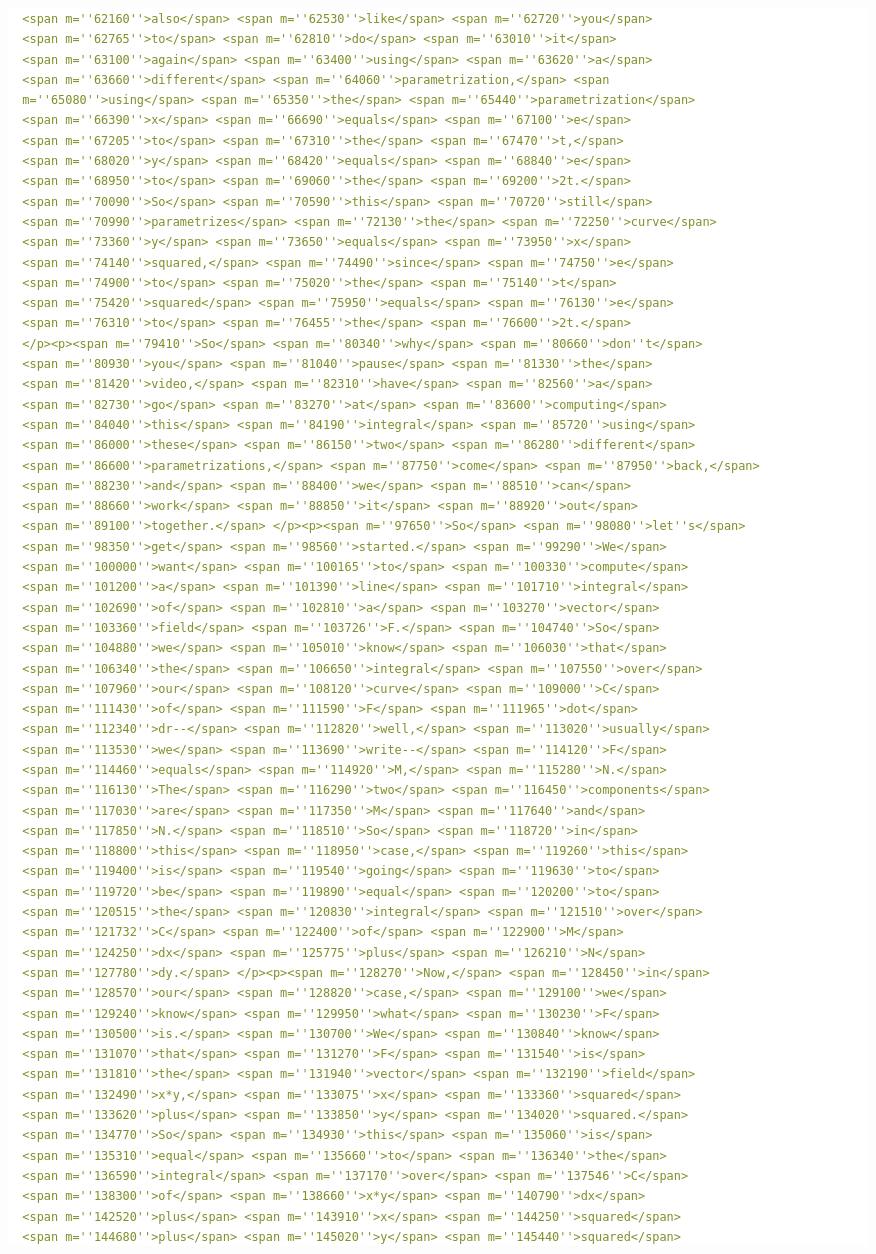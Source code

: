 ```yaml
  <span m=''62160''>also</span> <span m=''62530''>like</span> <span m=''62720''>you</span>
  <span m=''62765''>to</span> <span m=''62810''>do</span> <span m=''63010''>it</span>
  <span m=''63100''>again</span> <span m=''63400''>using</span> <span m=''63620''>a</span>
  <span m=''63660''>different</span> <span m=''64060''>parametrization,</span> <span
  m=''65080''>using</span> <span m=''65350''>the</span> <span m=''65440''>parametrization</span>
  <span m=''66390''>x</span> <span m=''66690''>equals</span> <span m=''67100''>e</span>
  <span m=''67205''>to</span> <span m=''67310''>the</span> <span m=''67470''>t,</span>
  <span m=''68020''>y</span> <span m=''68420''>equals</span> <span m=''68840''>e</span>
  <span m=''68950''>to</span> <span m=''69060''>the</span> <span m=''69200''>2t.</span>
  <span m=''70090''>So</span> <span m=''70590''>this</span> <span m=''70720''>still</span>
  <span m=''70990''>parametrizes</span> <span m=''72130''>the</span> <span m=''72250''>curve</span>
  <span m=''73360''>y</span> <span m=''73650''>equals</span> <span m=''73950''>x</span>
  <span m=''74140''>squared,</span> <span m=''74490''>since</span> <span m=''74750''>e</span>
  <span m=''74900''>to</span> <span m=''75020''>the</span> <span m=''75140''>t</span>
  <span m=''75420''>squared</span> <span m=''75950''>equals</span> <span m=''76130''>e</span>
  <span m=''76310''>to</span> <span m=''76455''>the</span> <span m=''76600''>2t.</span>
  </p><p><span m=''79410''>So</span> <span m=''80340''>why</span> <span m=''80660''>don''t</span>
  <span m=''80930''>you</span> <span m=''81040''>pause</span> <span m=''81330''>the</span>
  <span m=''81420''>video,</span> <span m=''82310''>have</span> <span m=''82560''>a</span>
  <span m=''82730''>go</span> <span m=''83270''>at</span> <span m=''83600''>computing</span>
  <span m=''84040''>this</span> <span m=''84190''>integral</span> <span m=''85720''>using</span>
  <span m=''86000''>these</span> <span m=''86150''>two</span> <span m=''86280''>different</span>
  <span m=''86600''>parametrizations,</span> <span m=''87750''>come</span> <span m=''87950''>back,</span>
  <span m=''88230''>and</span> <span m=''88400''>we</span> <span m=''88510''>can</span>
  <span m=''88660''>work</span> <span m=''88850''>it</span> <span m=''88920''>out</span>
  <span m=''89100''>together.</span> </p><p><span m=''97650''>So</span> <span m=''98080''>let''s</span>
  <span m=''98350''>get</span> <span m=''98560''>started.</span> <span m=''99290''>We</span>
  <span m=''100000''>want</span> <span m=''100165''>to</span> <span m=''100330''>compute</span>
  <span m=''101200''>a</span> <span m=''101390''>line</span> <span m=''101710''>integral</span>
  <span m=''102690''>of</span> <span m=''102810''>a</span> <span m=''103270''>vector</span>
  <span m=''103360''>field</span> <span m=''103726''>F.</span> <span m=''104740''>So</span>
  <span m=''104880''>we</span> <span m=''105010''>know</span> <span m=''106030''>that</span>
  <span m=''106340''>the</span> <span m=''106650''>integral</span> <span m=''107550''>over</span>
  <span m=''107960''>our</span> <span m=''108120''>curve</span> <span m=''109000''>C</span>
  <span m=''111430''>of</span> <span m=''111590''>F</span> <span m=''111965''>dot</span>
  <span m=''112340''>dr--</span> <span m=''112820''>well,</span> <span m=''113020''>usually</span>
  <span m=''113530''>we</span> <span m=''113690''>write--</span> <span m=''114120''>F</span>
  <span m=''114460''>equals</span> <span m=''114920''>M,</span> <span m=''115280''>N.</span>
  <span m=''116130''>The</span> <span m=''116290''>two</span> <span m=''116450''>components</span>
  <span m=''117030''>are</span> <span m=''117350''>M</span> <span m=''117640''>and</span>
  <span m=''117850''>N.</span> <span m=''118510''>So</span> <span m=''118720''>in</span>
  <span m=''118800''>this</span> <span m=''118950''>case,</span> <span m=''119260''>this</span>
  <span m=''119400''>is</span> <span m=''119540''>going</span> <span m=''119630''>to</span>
  <span m=''119720''>be</span> <span m=''119890''>equal</span> <span m=''120200''>to</span>
  <span m=''120515''>the</span> <span m=''120830''>integral</span> <span m=''121510''>over</span>
  <span m=''121732''>C</span> <span m=''122400''>of</span> <span m=''122900''>M</span>
  <span m=''124250''>dx</span> <span m=''125775''>plus</span> <span m=''126210''>N</span>
  <span m=''127780''>dy.</span> </p><p><span m=''128270''>Now,</span> <span m=''128450''>in</span>
  <span m=''128570''>our</span> <span m=''128820''>case,</span> <span m=''129100''>we</span>
  <span m=''129240''>know</span> <span m=''129950''>what</span> <span m=''130230''>F</span>
  <span m=''130500''>is.</span> <span m=''130700''>We</span> <span m=''130840''>know</span>
  <span m=''131070''>that</span> <span m=''131270''>F</span> <span m=''131540''>is</span>
  <span m=''131810''>the</span> <span m=''131940''>vector</span> <span m=''132190''>field</span>
  <span m=''132490''>x*y,</span> <span m=''133075''>x</span> <span m=''133360''>squared</span>
  <span m=''133620''>plus</span> <span m=''133850''>y</span> <span m=''134020''>squared.</span>
  <span m=''134770''>So</span> <span m=''134930''>this</span> <span m=''135060''>is</span>
  <span m=''135310''>equal</span> <span m=''135660''>to</span> <span m=''136340''>the</span>
  <span m=''136590''>integral</span> <span m=''137170''>over</span> <span m=''137546''>C</span>
  <span m=''138300''>of</span> <span m=''138660''>x*y</span> <span m=''140790''>dx</span>
  <span m=''142520''>plus</span> <span m=''143910''>x</span> <span m=''144250''>squared</span>
  <span m=''144680''>plus</span> <span m=''145020''>y</span> <span m=''145440''>squared</span>
```